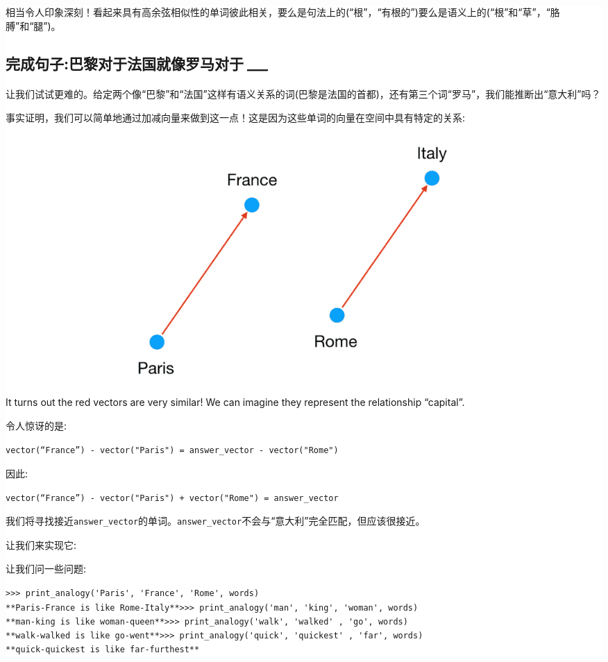 相当令人印象深刻！看起来具有高余弦相似性的单词彼此相关，要么是句法上的(“根”，“有根的”)要么是语义上的(“根”和“草”，“胳膊”和“腿”)。

## 完成句子:巴黎对于法国就像罗马对于 ___

让我们试试更难的。给定两个像“巴黎”和“法国”这样有语义关系的词(巴黎是法国的首都)，还有第三个词“罗马”，我们能推断出“意大利”吗？

事实证明，我们可以简单地通过加减向量来做到这一点！这是因为这些单词的向量在空间中具有特定的关系:

![](img/796a452484bfe826aea92697bae583bf.png)

It turns out the red vectors are very similar! We can imagine they represent the relationship “capital”.

令人惊讶的是:

```
vector(“France”) - vector("Paris") = answer_vector - vector("Rome")
```

因此:

```
vector(“France”) - vector("Paris") + vector("Rome") = answer_vector
```

我们将寻找接近`answer_vector`的单词。`answer_vector`不会与“意大利”完全匹配，但应该很接近。

让我们来实现它:

让我们问一些问题:

```
>>> print_analogy('Paris', 'France', 'Rome', words)
**Paris-France is like Rome-Italy**>>> print_analogy('man', 'king', 'woman', words)
**man-king is like woman-queen**>>> print_analogy('walk', 'walked' , 'go', words)
**walk-walked is like go-went**>>> print_analogy('quick', 'quickest' , 'far', words)
**quick-quickest is like far-furthest**
```
